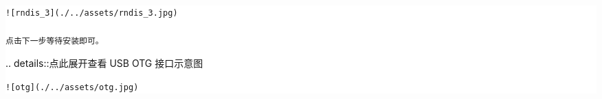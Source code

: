     ![rndis_3](./../assets/rndis_3.jpg)

    点击下一步等待安装即可。

.. details::点此展开查看 USB OTG 接口示意图

    ![otg](./../assets/otg.jpg)

